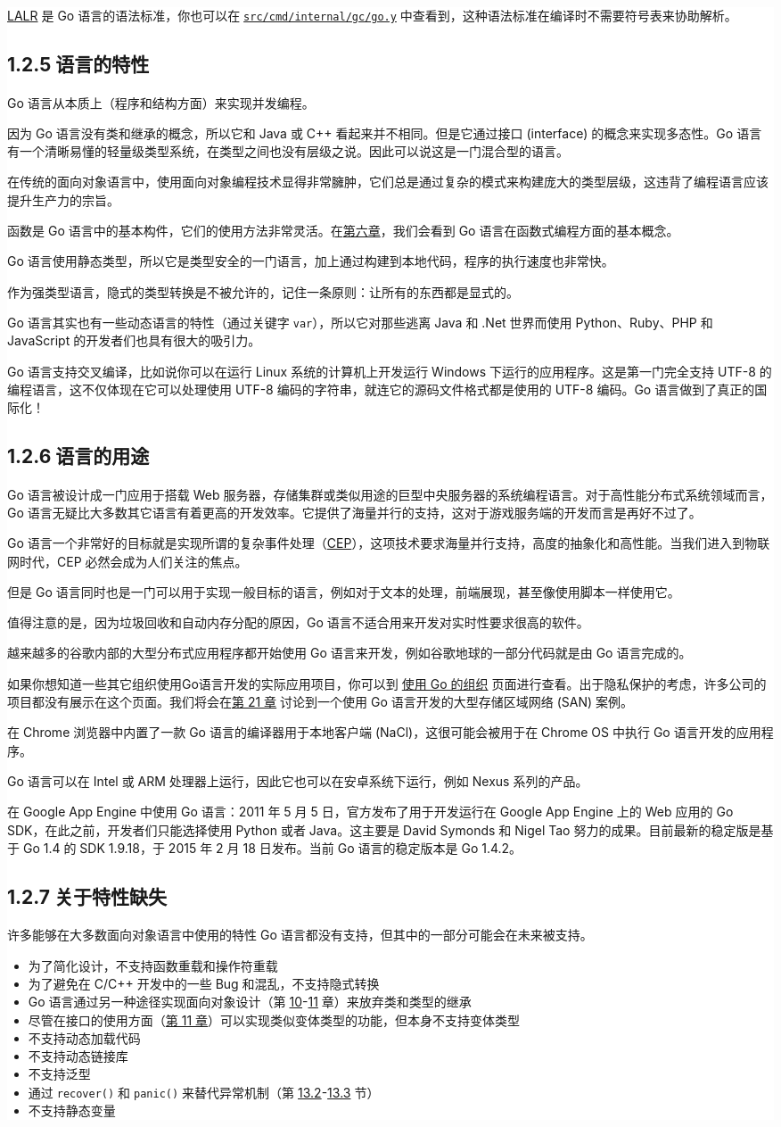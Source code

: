 [LALR](http://en.wikipedia.org/wiki/LALR_parser) 是 Go 语言的语法标准，你也可以在 [`src/cmd/internal/gc/go.y`](https://github.com/golang/go/blob/master/src%2Fcmd%2Finternal%2Fgc%2Fgo.y) 中查看到，这种语法标准在编译时不需要符号表来协助解析。

## 1.2.5 语言的特性

Go 语言从本质上（程序和结构方面）来实现并发编程。

因为 Go 语言没有类和继承的概念，所以它和 Java 或 C++ 看起来并不相同。但是它通过接口 (interface) 的概念来实现多态性。Go 语言有一个清晰易懂的轻量级类型系统，在类型之间也没有层级之说。因此可以说这是一门混合型的语言。

在传统的面向对象语言中，使用面向对象编程技术显得非常臃肿，它们总是通过复杂的模式来构建庞大的类型层级，这违背了编程语言应该提升生产力的宗旨。

函数是 Go 语言中的基本构件，它们的使用方法非常灵活。在[第六章](06.0.md)，我们会看到 Go 语言在函数式编程方面的基本概念。


Go 语言使用静态类型，所以它是类型安全的一门语言，加上通过构建到本地代码，程序的执行速度也非常快。

作为强类型语言，隐式的类型转换是不被允许的，记住一条原则：让所有的东西都是显式的。

Go 语言其实也有一些动态语言的特性（通过关键字 `var`），所以它对那些逃离 Java 和 .Net 世界而使用 Python、Ruby、PHP 和 JavaScript 的开发者们也具有很大的吸引力。

Go 语言支持交叉编译，比如说你可以在运行 Linux 系统的计算机上开发运行 Windows 下运行的应用程序。这是第一门完全支持 UTF-8 的编程语言，这不仅体现在它可以处理使用 UTF-8 编码的字符串，就连它的源码文件格式都是使用的 UTF-8 编码。Go 语言做到了真正的国际化！

## 1.2.6 语言的用途

Go 语言被设计成一门应用于搭载 Web 服务器，存储集群或类似用途的巨型中央服务器的系统编程语言。对于高性能分布式系统领域而言，Go 语言无疑比大多数其它语言有着更高的开发效率。它提供了海量并行的支持，这对于游戏服务端的开发而言是再好不过了。

Go 语言一个非常好的目标就是实现所谓的复杂事件处理（[CEP](http://en.wikipedia.org/wiki/Complex_event_processing)），这项技术要求海量并行支持，高度的抽象化和高性能。当我们进入到物联网时代，CEP 必然会成为人们关注的焦点。

但是 Go 语言同时也是一门可以用于实现一般目标的语言，例如对于文本的处理，前端展现，甚至像使用脚本一样使用它。

值得注意的是，因为垃圾回收和自动内存分配的原因，Go 语言不适合用来开发对实时性要求很高的软件。

越来越多的谷歌内部的大型分布式应用程序都开始使用 Go 语言来开发，例如谷歌地球的一部分代码就是由 Go 语言完成的。

如果你想知道一些其它组织使用Go语言开发的实际应用项目，你可以到 [使用 Go 的组织](http://go-lang.cat-v.org/organizations-using-go) 页面进行查看。出于隐私保护的考虑，许多公司的项目都没有展示在这个页面。我们将会在[第 21 章](21.0.md) 讨论到一个使用 Go 语言开发的大型存储区域网络 (SAN) 案例。


在 Chrome 浏览器中内置了一款 Go 语言的编译器用于本地客户端 (NaCl)，这很可能会被用于在 Chrome OS 中执行 Go 语言开发的应用程序。

Go 语言可以在 Intel 或 ARM 处理器上运行，因此它也可以在安卓系统下运行，例如 Nexus 系列的产品。

在 Google App Engine 中使用 Go 语言：2011 年 5 月 5 日，官方发布了用于开发运行在 Google App Engine 上的 Web 应用的 Go SDK，在此之前，开发者们只能选择使用 Python 或者 Java。这主要是 David Symonds 和 Nigel Tao 努力的成果。目前最新的稳定版是基于 Go 1.4 的 SDK 1.9.18，于 2015 年 2 月 18 日发布。当前 Go 语言的稳定版本是 Go 1.4.2。

## 1.2.7 关于特性缺失

许多能够在大多数面向对象语言中使用的特性 Go 语言都没有支持，但其中的一部分可能会在未来被支持。

- 为了简化设计，不支持函数重载和操作符重载
- 为了避免在 C/C++ 开发中的一些 Bug 和混乱，不支持隐式转换
- Go 语言通过另一种途径实现面向对象设计（第 [10](10.0.md)-[11](11.0.md) 章）来放弃类和类型的继承
- 尽管在接口的使用方面（[第 11 章](11.0.md)）可以实现类似变体类型的功能，但本身不支持变体类型
- 不支持动态加载代码
- 不支持动态链接库
- 不支持泛型
- 通过 `recover()` 和 `panic()` 来替代异常机制（第 [13.2](13.2.md)-[13.3](13.3.md) 节）
- 不支持静态变量

